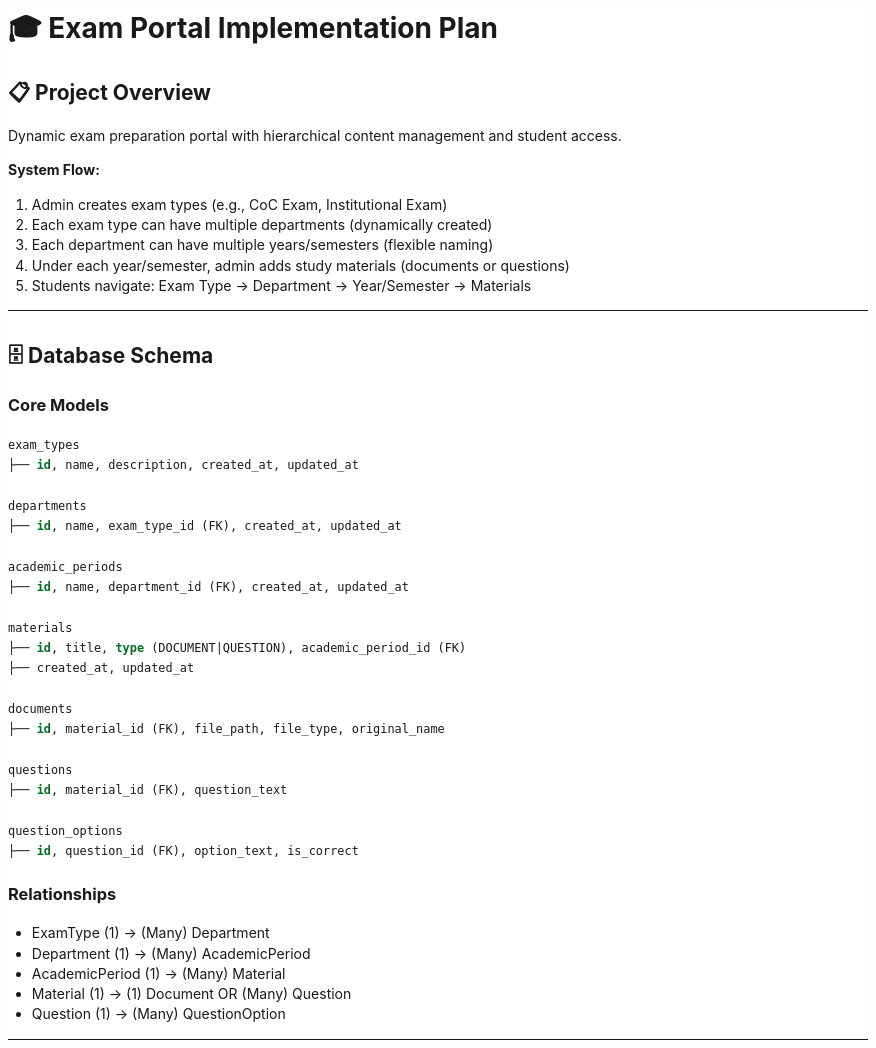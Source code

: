 # 🎓 Exam Portal Implementation Plan

## 📋 Project Overview

Dynamic exam preparation portal with hierarchical content management and student access.

**System Flow:**

1. Admin creates exam types (e.g., CoC Exam, Institutional Exam)
2. Each exam type can have multiple departments (dynamically created)
3. Each department can have multiple years/semesters (flexible naming)
4. Under each year/semester, admin adds study materials (documents or questions)
5. Students navigate: Exam Type → Department → Year/Semester → Materials

---

## 🗄️ Database Schema

### **Core Models**

```sql
exam_types
├── id, name, description, created_at, updated_at

departments
├── id, name, exam_type_id (FK), created_at, updated_at

academic_periods
├── id, name, department_id (FK), created_at, updated_at

materials
├── id, title, type (DOCUMENT|QUESTION), academic_period_id (FK)
├── created_at, updated_at

documents
├── id, material_id (FK), file_path, file_type, original_name

questions
├── id, material_id (FK), question_text

question_options
├── id, question_id (FK), option_text, is_correct
```

### **Relationships**

- ExamType (1) → (Many) Department
- Department (1) → (Many) AcademicPeriod
- AcademicPeriod (1) → (Many) Material
- Material (1) → (1) Document OR (Many) Question
- Question (1) → (Many) QuestionOption

---